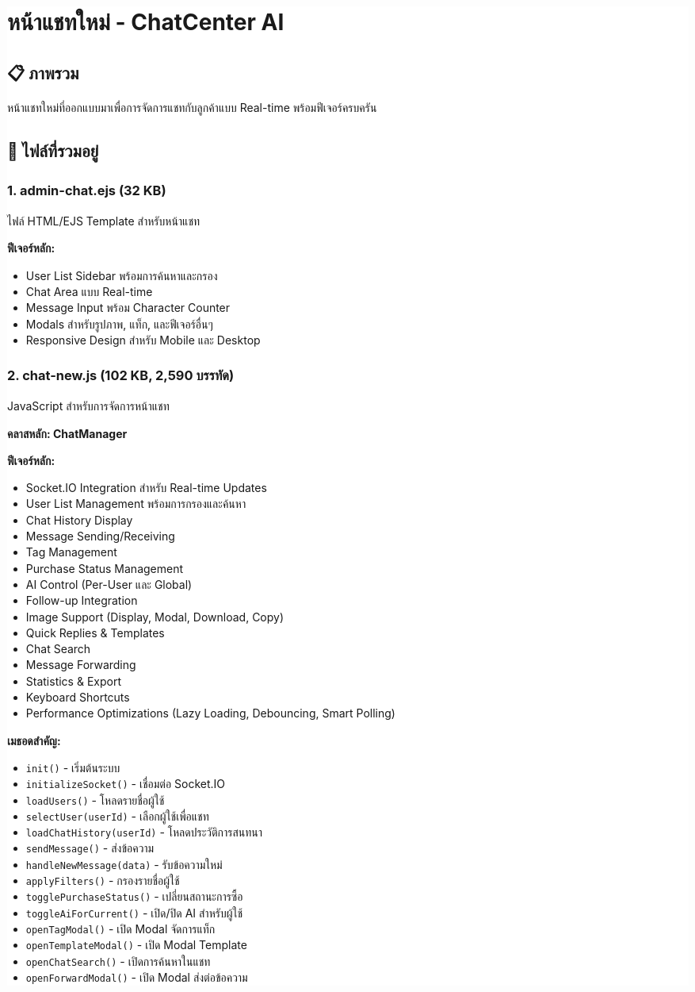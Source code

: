 # หน้าแชทใหม่ - ChatCenter AI

## 📋 ภาพรวม

หน้าแชทใหม่ที่ออกแบบมาเพื่อการจัดการแชทกับลูกค้าแบบ Real-time พร้อมฟีเจอร์ครบครัน

## 📁 ไฟล์ที่รวมอยู่

### 1. **admin-chat.ejs** (32 KB)
ไฟล์ HTML/EJS Template สำหรับหน้าแชท

**ฟีเจอร์หลัก:**
- User List Sidebar พร้อมการค้นหาและกรอง
- Chat Area แบบ Real-time
- Message Input พร้อม Character Counter
- Modals สำหรับรูปภาพ, แท็ก, และฟีเจอร์อื่นๆ
- Responsive Design สำหรับ Mobile และ Desktop

### 2. **chat-new.js** (102 KB, 2,590 บรรทัด)
JavaScript สำหรับการจัดการหน้าแชท

**คลาสหลัก: ChatManager**

**ฟีเจอร์หลัก:**
- Socket.IO Integration สำหรับ Real-time Updates
- User List Management พร้อมการกรองและค้นหา
- Chat History Display
- Message Sending/Receiving
- Tag Management
- Purchase Status Management
- AI Control (Per-User และ Global)
- Follow-up Integration
- Image Support (Display, Modal, Download, Copy)
- Quick Replies & Templates
- Chat Search
- Message Forwarding
- Statistics & Export
- Keyboard Shortcuts
- Performance Optimizations (Lazy Loading, Debouncing, Smart Polling)

**เมธอดสำคัญ:**
- `init()` - เริ่มต้นระบบ
- `initializeSocket()` - เชื่อมต่อ Socket.IO
- `loadUsers()` - โหลดรายชื่อผู้ใช้
- `selectUser(userId)` - เลือกผู้ใช้เพื่อแชท
- `loadChatHistory(userId)` - โหลดประวัติการสนทนา
- `sendMessage()` - ส่งข้อความ
- `handleNewMessage(data)` - รับข้อความใหม่
- `applyFilters()` - กรองรายชื่อผู้ใช้
- `togglePurchaseStatus()` - เปลี่ยนสถานะการซื้อ
- `toggleAiForCurrent()` - เปิด/ปิด AI สำหรับผู้ใช้
- `openTagModal()` - เปิด Modal จัดการแท็ก
- `openTemplateModal()` - เปิด Modal Template
- `openChatSearch()` - เปิดการค้นหาในแชท
- `openForwardModal()` - เปิด Modal ส่งต่อข้อความ
